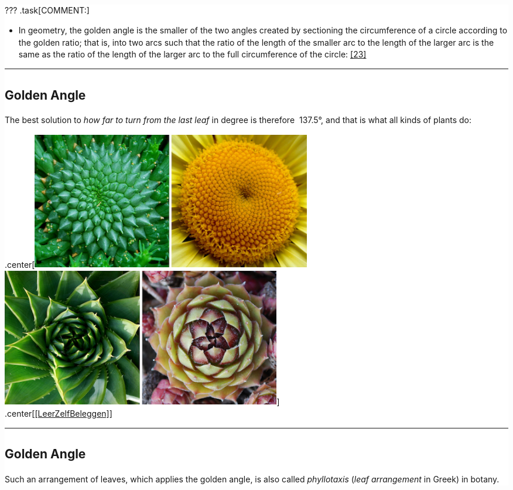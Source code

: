 
???
.task[COMMENT:]  

* In geometry, the golden angle is the smaller of the two angles created by sectioning the circumference of a circle according to the golden ratio; that is, into two arcs such that the ratio of the length of the smaller arc to the length of the larger arc is the same as the ratio of the length of the larger arc to the full circumference of the circle: [[23]](https://en.wikipedia.org/wiki/Golden_angle)

---
## Golden Angle


The best solution to *how far to turn from the last leaf* in degree is therefore $~137.5°$, and that is what all kinds of plants do:


.center[<img src="../02_scripts/img/03/goldenangle_03.png" alt="goldenangle_03" style="width:54%;">  <img src="../02_scripts/img/03/goldenangle_04.png" alt="goldenangle_04" style="width:54%;">]  
.center[[[LeerZelfBeleggen]](https://leerzelfbeleggen.com/wp-content/uploads/2018/08/Fibonacci-trading-leren-traden-met-de-geheime-formule-voorbeelden.jpeg)]

---
## Golden Angle

Such an arrangement of leaves, which applies the golden angle, is also called *phyllotaxis* (*leaf arrangement* in Greek) in botany. 
